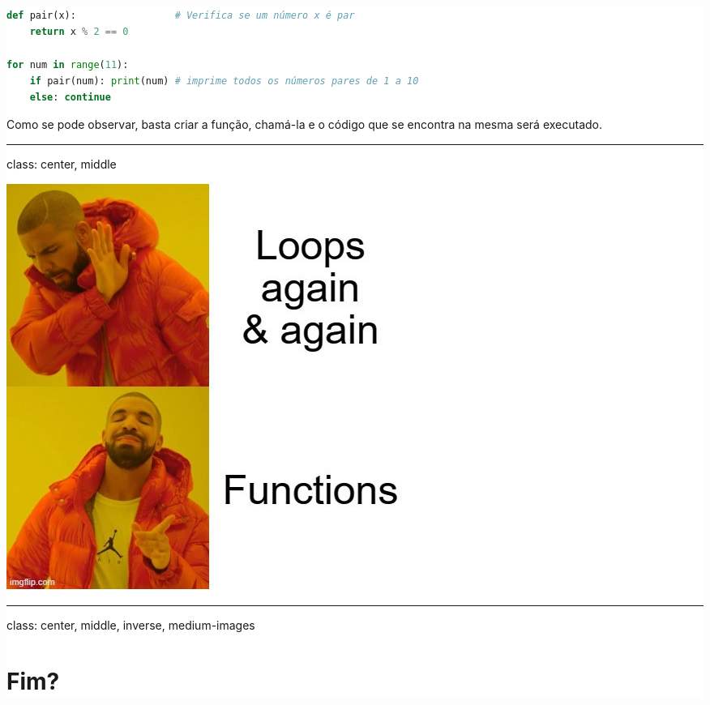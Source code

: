 ```python
def pair(x):                 # Verifica se um número x é par
    return x % 2 == 0

for num in range(11):
    if pair(num): print(num) # imprime todos os números pares de 1 a 10
    else: continue

```

Como se pode observar, basta criar a função, chamá-la e o código que se encontra na mesma será executado.

---
class: center, middle

![](./images/functions.jpg)

---
class: center, middle, inverse, medium-images
# Fim?